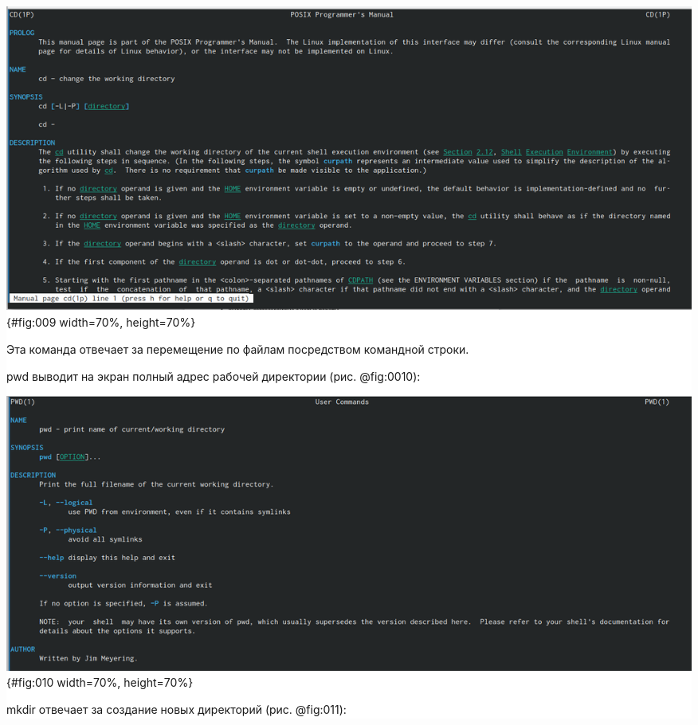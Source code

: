 ![Командная строка. Подробнее о cd](image/09.png){#fig:009 width=70%, height=70%}

Эта команда отвечает за перемещение по файлам посредством командной строки.

pwd выводит на экран полный адрес рабочей директории (рис. @fig:0010):

![Командная строка. Подробнее о pwd](image/010.png){#fig:010 width=70%, height=70%}

mkdir отвечает за создание новых директорий (рис. @fig:011):
